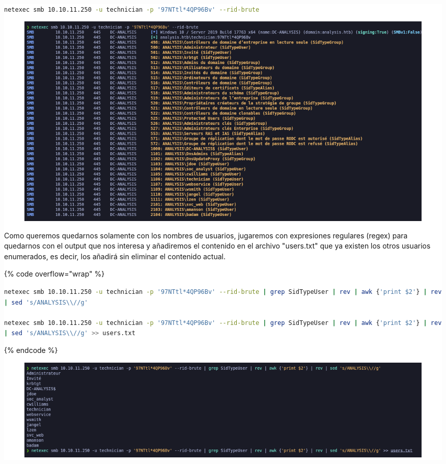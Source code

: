 ```bash
netexec smb 10.10.11.250 -u technician -p '97NTtl*4QP96Bv' --rid-brute
```

<figure><img src="../../../.gitbook/assets/1640_vmware_ZRbenk5nlh.png" alt=""><figcaption></figcaption></figure>

Como queremos quedarnos solamente con los nombres de usuarios, jugaremos con expresiones regulares (regex) para quedarnos con el output que nos interesa y añadiremos el contenido en el archivo "users.txt" que ya existen los otros usuarios enumerados, es decir, los añadirá sin eliminar el contenido actual.

{% code overflow="wrap" %}
```bash
netexec smb 10.10.11.250 -u technician -p '97NTtl*4QP96Bv' --rid-brute | grep SidTypeUser | rev | awk {'print $2'} | rev | sed 's/ANALYSIS\\//g'

netexec smb 10.10.11.250 -u technician -p '97NTtl*4QP96Bv' --rid-brute | grep SidTypeUser | rev | awk {'print $2'} | rev | sed 's/ANALYSIS\\//g' >> users.txt
```
{% endcode %}

<figure><img src="../../../.gitbook/assets/1641_vmware_2oXJss65WE.png" alt=""><figcaption></figcaption></figure>

